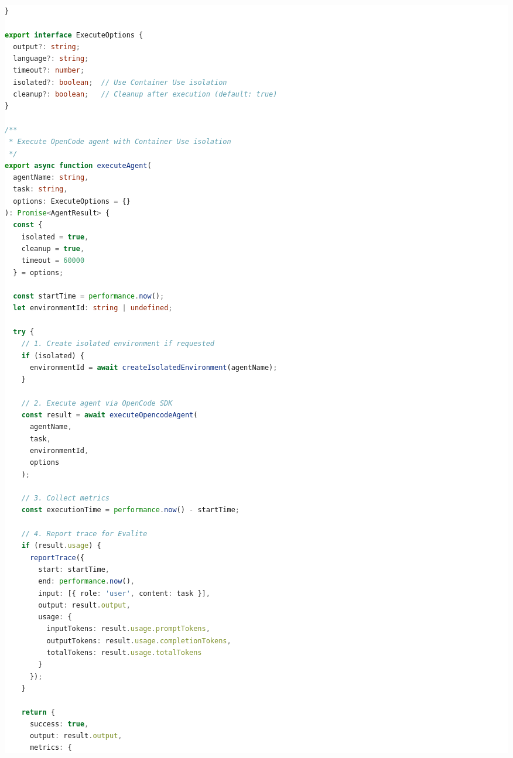 ```typescript
}

export interface ExecuteOptions {
  output?: string;
  language?: string;
  timeout?: number;
  isolated?: boolean;  // Use Container Use isolation
  cleanup?: boolean;   // Cleanup after execution (default: true)
}

/**
 * Execute OpenCode agent with Container Use isolation
 */
export async function executeAgent(
  agentName: string,
  task: string,
  options: ExecuteOptions = {}
): Promise<AgentResult> {
  const {
    isolated = true,
    cleanup = true,
    timeout = 60000
  } = options;
  
  const startTime = performance.now();
  let environmentId: string | undefined;
  
  try {
    // 1. Create isolated environment if requested
    if (isolated) {
      environmentId = await createIsolatedEnvironment(agentName);
    }
    
    // 2. Execute agent via OpenCode SDK
    const result = await executeOpencodeAgent(
      agentName,
      task,
      environmentId,
      options
    );
    
    // 3. Collect metrics
    const executionTime = performance.now() - startTime;
    
    // 4. Report trace for Evalite
    if (result.usage) {
      reportTrace({
        start: startTime,
        end: performance.now(),
        input: [{ role: 'user', content: task }],
        output: result.output,
        usage: {
          inputTokens: result.usage.promptTokens,
          outputTokens: result.usage.completionTokens,
          totalTokens: result.usage.totalTokens
        }
      });
    }
    
    return {
      success: true,
      output: result.output,
      metrics: {
```